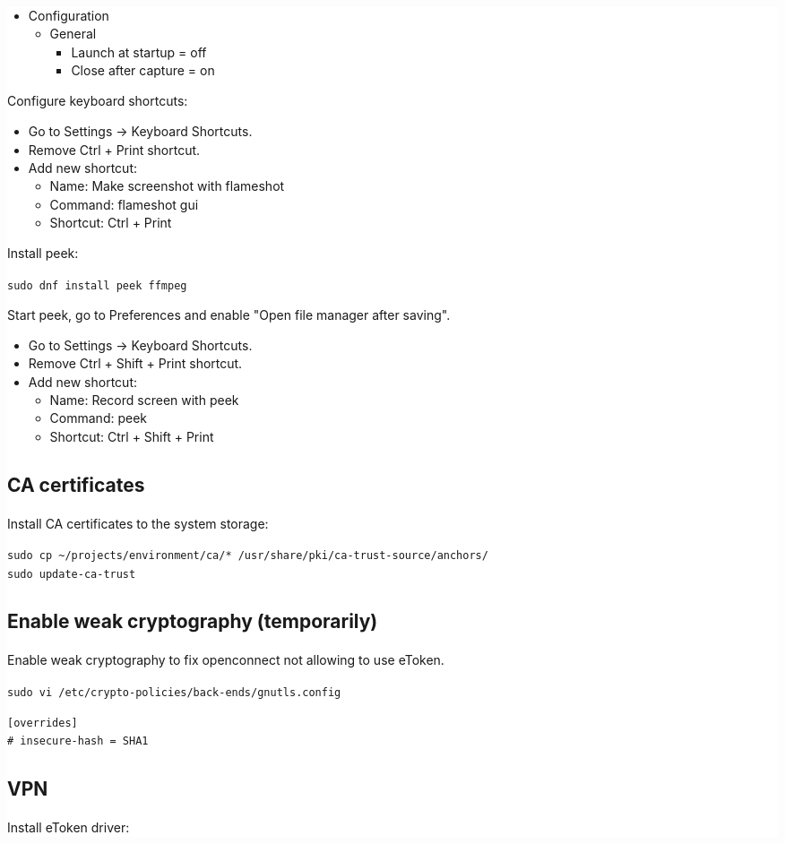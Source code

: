 - Configuration
    - General
        - Launch at startup = off
        - Close after capture = on

Configure keyboard shortcuts:

- Go to Settings -> Keyboard Shortcuts.
- Remove Ctrl + Print shortcut.
- Add new shortcut:
    - Name: Make screenshot with flameshot
    - Command: flameshot gui
    - Shortcut: Ctrl + Print

Install peek:

```
sudo dnf install peek ffmpeg
```

Start peek, go to Preferences and enable "Open file manager after saving".

- Go to Settings -> Keyboard Shortcuts.
- Remove Ctrl + Shift + Print shortcut.
- Add new shortcut:
    - Name: Record screen with peek
    - Command: peek
    - Shortcut: Ctrl + Shift + Print


## CA certificates

Install CA certificates to the system storage:

```
sudo cp ~/projects/environment/ca/* /usr/share/pki/ca-trust-source/anchors/
sudo update-ca-trust
```


## Enable weak cryptography (temporarily)

Enable weak cryptography to fix openconnect not allowing to use eToken.

```
sudo vi /etc/crypto-policies/back-ends/gnutls.config
```

```
[overrides]
# insecure-hash = SHA1
```


## VPN

Install eToken driver:
